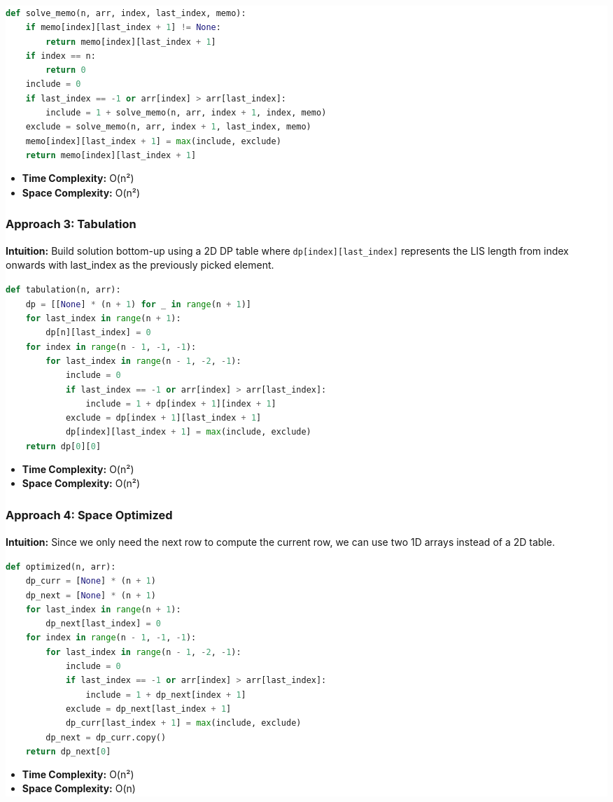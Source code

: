 ```python
def solve_memo(n, arr, index, last_index, memo):
    if memo[index][last_index + 1] != None:
        return memo[index][last_index + 1]
    if index == n:
        return 0
    include = 0
    if last_index == -1 or arr[index] > arr[last_index]:
        include = 1 + solve_memo(n, arr, index + 1, index, memo)
    exclude = solve_memo(n, arr, index + 1, last_index, memo)
    memo[index][last_index + 1] = max(include, exclude)
    return memo[index][last_index + 1]
```
- **Time Complexity:** O(n²)
- **Space Complexity:** O(n²)

### Approach 3: Tabulation
**Intuition:** Build solution bottom-up using a 2D DP table where `dp[index][last_index]` represents the LIS length from index onwards with last_index as the previously picked element.

```python
def tabulation(n, arr):
    dp = [[None] * (n + 1) for _ in range(n + 1)]
    for last_index in range(n + 1):
        dp[n][last_index] = 0
    for index in range(n - 1, -1, -1):
        for last_index in range(n - 1, -2, -1):
            include = 0
            if last_index == -1 or arr[index] > arr[last_index]:
                include = 1 + dp[index + 1][index + 1]
            exclude = dp[index + 1][last_index + 1]
            dp[index][last_index + 1] = max(include, exclude)
    return dp[0][0]
```
- **Time Complexity:** O(n²)
- **Space Complexity:** O(n²)

### Approach 4: Space Optimized
**Intuition:** Since we only need the next row to compute the current row, we can use two 1D arrays instead of a 2D table.

```python
def optimized(n, arr):
    dp_curr = [None] * (n + 1)
    dp_next = [None] * (n + 1)
    for last_index in range(n + 1):
        dp_next[last_index] = 0
    for index in range(n - 1, -1, -1):
        for last_index in range(n - 1, -2, -1):
            include = 0
            if last_index == -1 or arr[index] > arr[last_index]:
                include = 1 + dp_next[index + 1]
            exclude = dp_next[last_index + 1]
            dp_curr[last_index + 1] = max(include, exclude)
        dp_next = dp_curr.copy()
    return dp_next[0]
```
- **Time Complexity:** O(n²)
- **Space Complexity:** O(n)
